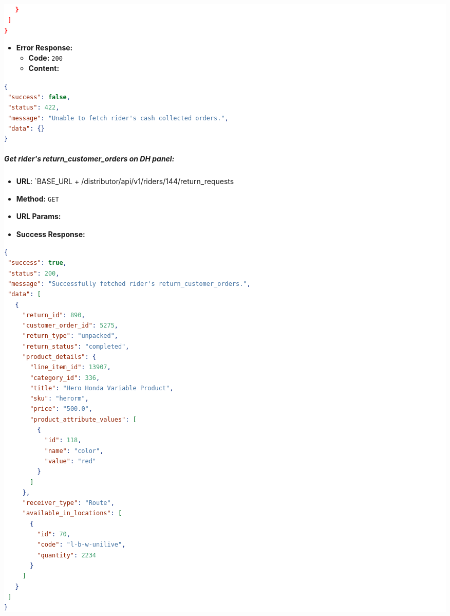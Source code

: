  ```json
    }
  ]
}
```

* **Error Response:**
    * **Code:** `200`
    * **Content:**

 ```json
{
  "success": false,
  "status": 422,
  "message": "Unable to fetch rider's cash collected orders.",
  "data": {}
}
```

##### Get rider's return_customer_orders on DH panel:

* **URL**: `BASE_URL + /distributor/api/v1/riders/144/return_requests

* **Method:** `GET`

* **URL Params:**

 ```json
```

* **Success Response:**

 ```json
{
  "success": true,
  "status": 200,
  "message": "Successfully fetched rider's return_customer_orders.",
  "data": [
    {
      "return_id": 890,
      "customer_order_id": 5275,
      "return_type": "unpacked",
      "return_status": "completed",
      "product_details": {
        "line_item_id": 13907,
        "category_id": 336,
        "title": "Hero Honda Variable Product",
        "sku": "herorm",
        "price": "500.0",
        "product_attribute_values": [
          {
            "id": 118,
            "name": "color",
            "value": "red"
          }
        ]
      },
      "receiver_type": "Route",
      "available_in_locations": [
        {
          "id": 70,
          "code": "l-b-w-unilive",
          "quantity": 2234
        }
      ]
    }
  ]
}
```